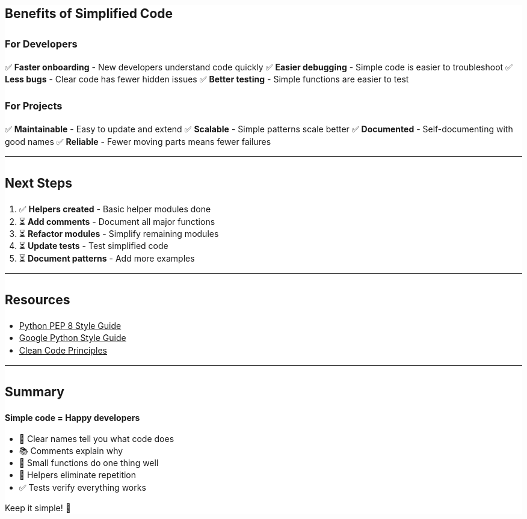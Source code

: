 ## Benefits of Simplified Code

### For Developers
✅ **Faster onboarding** - New developers understand code quickly
✅ **Easier debugging** - Simple code is easier to troubleshoot
✅ **Less bugs** - Clear code has fewer hidden issues
✅ **Better testing** - Simple functions are easier to test

### For Projects
✅ **Maintainable** - Easy to update and extend
✅ **Scalable** - Simple patterns scale better
✅ **Documented** - Self-documenting with good names
✅ **Reliable** - Fewer moving parts means fewer failures

---

## Next Steps

1. ✅ **Helpers created** - Basic helper modules done
2. ⏳ **Add comments** - Document all major functions
3. ⏳ **Refactor modules** - Simplify remaining modules
4. ⏳ **Update tests** - Test simplified code
5. ⏳ **Document patterns** - Add more examples

---

## Resources

- [Python PEP 8 Style Guide](https://pep8.org/)
- [Google Python Style Guide](https://google.github.io/styleguide/pyguide.html)
- [Clean Code Principles](https://www.amazon.com/Clean-Code-Handbook-Software-Craftsmanship/dp/0132350882)

---

## Summary

**Simple code = Happy developers**

- 📝 Clear names tell you what code does
- 📚 Comments explain why
- 🎯 Small functions do one thing well
- 🔧 Helpers eliminate repetition
- ✅ Tests verify everything works

Keep it simple! 🎉
